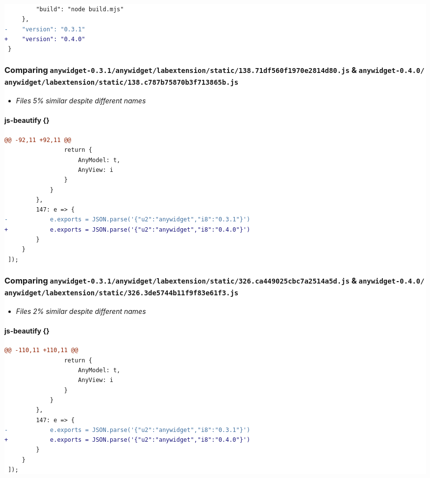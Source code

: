 ```diff
         "build": "node build.mjs"
     },
-    "version": "0.3.1"
+    "version": "0.4.0"
 }
```

### Comparing `anywidget-0.3.1/anywidget/labextension/static/138.71df560f1970e2814d80.js` & `anywidget-0.4.0/anywidget/labextension/static/138.c787b75870b3f713865b.js`

 * *Files 5% similar despite different names*

#### js-beautify {}

```diff
@@ -92,11 +92,11 @@
                 return {
                     AnyModel: t,
                     AnyView: i
                 }
             }
         },
         147: e => {
-            e.exports = JSON.parse('{"u2":"anywidget","i8":"0.3.1"}')
+            e.exports = JSON.parse('{"u2":"anywidget","i8":"0.4.0"}')
         }
     }
 ]);
```

### Comparing `anywidget-0.3.1/anywidget/labextension/static/326.ca449025cbc7a2514a5d.js` & `anywidget-0.4.0/anywidget/labextension/static/326.3de5744b11f9f83e61f3.js`

 * *Files 2% similar despite different names*

#### js-beautify {}

```diff
@@ -110,11 +110,11 @@
                 return {
                     AnyModel: t,
                     AnyView: i
                 }
             }
         },
         147: e => {
-            e.exports = JSON.parse('{"u2":"anywidget","i8":"0.3.1"}')
+            e.exports = JSON.parse('{"u2":"anywidget","i8":"0.4.0"}')
         }
     }
 ]);
```
